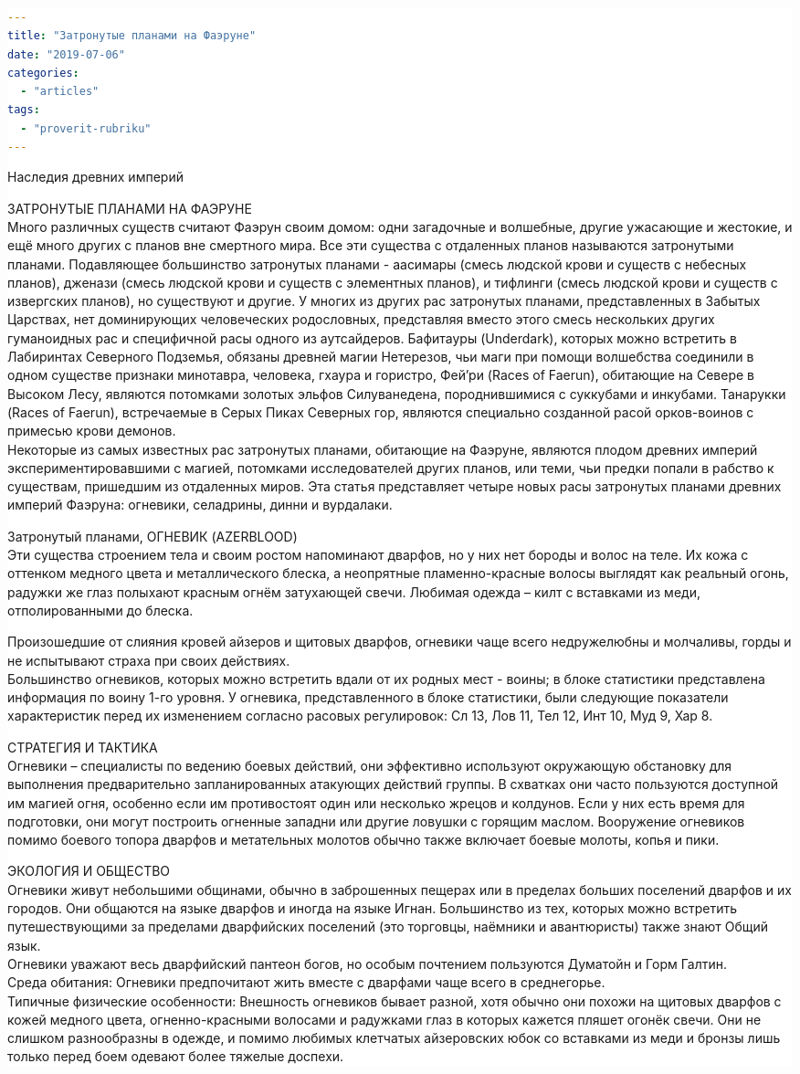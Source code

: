 ```yaml
---
title: "Затронутые планами на Фаэруне"
date: "2019-07-06"
categories: 
  - "articles"
tags: 
  - "proverit-rubriku"
---
```


Наследия древних империй

ЗАТРОНУТЫЕ ПЛАНАМИ НА ФАЭРУНЕ  
Много различных существ считают Фаэрун своим домом: одни загадочные и волшебные, другие ужасающие и жестокие, и ещё много других с планов вне смертного мира. Все эти существа с отдаленных планов называются затронутыми планами. Подавляющее большинство затронутых планами - аасимары (смесь людской крови и существ с небесных планов), дженази (смесь людской крови и существ с элементных планов), и тифлинги (смесь людской крови и существ с извергских планов), но существуют и другие. У многих из других рас затронутых планами, представленных в Забытых Царствах, нет доминирующих человеческих родословных, представляя вместо этого смесь нескольких других гуманоидных рас и специфичной расы одного из аутсайдеров. Бафитауры (Underdark), которых можно встретить в Лабиринтах Северного Подземья, обязаны древней магии Нетерезов, чьи маги при помощи волшебства соединили в одном существе признаки минотавра, человека, гхаура и гористро, Фей’ри (Races of Faerun), обитающие на Севере в Высоком Лесу, являются потомками золотых эльфов Силуванедена, породнившимися с суккубами и инкубами. Танарукки (Races of Faerun), встречаемые в Серых Пиках Северных гор, являются специально созданной расой орков-воинов с примесью крови демонов.  
Некоторые из самых известных рас затронутых планами, обитающие на Фаэруне, являются плодом древних империй экспериментировавшими с магией, потомками исследователей других планов, или теми, чьи предки попали в рабство к существам, пришедшим из отдаленных миров. Эта статья представляет четыре новых расы затронутых планами древних империй Фаэруна: огневики, селадрины, динни и вурдалаки.

Затронутый планами, ОГНЕВИК (AZERBLOOD)  
Эти существа строением тела и своим ростом напоминают дварфов, но у них нет бороды и волос на теле. Их кожа с оттенком медного цвета и металлического блеска, а неопрятные пламенно-красные волосы выглядят как реальный огонь, радужки же глаз полыхают красным огнём затухающей свечи. Любимая одежда – килт с вставками из меди, отполированными до блеска.

Произошедшие от слияния кровей айзеров и щитовых дварфов, огневики чаще всего недружелюбны и молчаливы, горды и не испытывают страха при своих действиях.  
Большинство огневиков, которых можно встретить вдали от их родных мест - воины; в блоке статистики представлена информация по воину 1-го уровня. У огневика, представленного в блоке статистики, были следующие показатели характеристик перед их изменением согласно расовых регулировок: Сл 13, Лов 11, Тел 12, Инт 10, Муд 9, Хар 8.

СТРАТЕГИЯ И ТАКТИКА  
Огневики – специалисты по ведению боевых действий, они эффективно используют окружающую обстановку для выполнения предварительно запланированных атакующих действий группы. В схватках они часто пользуются доступной им магией огня, особенно если им противостоят один или несколько жрецов и колдунов. Если у них есть время для подготовки, они могут построить огненные западни или другие ловушки с горящим маслом. Вооружение огневиков помимо боевого топора дварфов и метательных молотов обычно также включает боевые молоты, копья и пики.

ЭКОЛОГИЯ И ОБЩЕСТВО  
Огневики живут небольшими общинами, обычно в заброшенных пещерах или в пределах больших поселений дварфов и их городов. Они общаются на языке дварфов и иногда на языке Игнан. Большинство из тех, которых можно встретить путешествующими за пределами дварфийских поселений (это торговцы, наёмники и авантюристы) также знают Общий язык.  
Огневики уважают весь дварфийский пантеон богов, но особым почтением пользуются Думатойн и Горм Галтин.  
Среда обитания: Огневики предпочитают жить вместе с дварфами чаще всего в среднегорье.  
Типичные физические особенности: Внешность огневиков бывает разной, хотя обычно они похожи на щитовых дварфов с кожей медного цвета, огненно-красными волосами и радужками глаз в которых кажется пляшет огонёк свечи. Они не слишком разнообразны в одежде, и помимо любимых клетчатых айзеровских юбок со вставками из меди и бронзы лишь только перед боем одевают более тяжелые доспехи.  